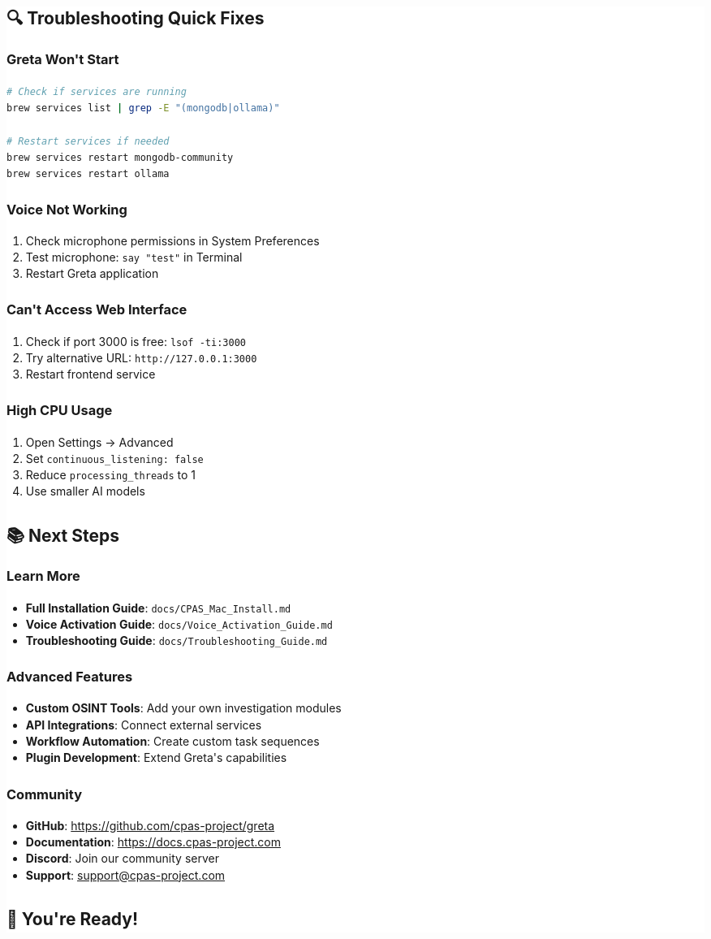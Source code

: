 ## 🔍 Troubleshooting Quick Fixes

### Greta Won't Start
```bash
# Check if services are running
brew services list | grep -E "(mongodb|ollama)"

# Restart services if needed
brew services restart mongodb-community
brew services restart ollama
```

### Voice Not Working
1. Check microphone permissions in System Preferences
2. Test microphone: `say "test"` in Terminal
3. Restart Greta application

### Can't Access Web Interface
1. Check if port 3000 is free: `lsof -ti:3000`
2. Try alternative URL: `http://127.0.0.1:3000`
3. Restart frontend service

### High CPU Usage
1. Open Settings → Advanced
2. Set `continuous_listening: false`
3. Reduce `processing_threads` to 1
4. Use smaller AI models

## 📚 Next Steps

### Learn More
- **Full Installation Guide**: `docs/CPAS_Mac_Install.md`
- **Voice Activation Guide**: `docs/Voice_Activation_Guide.md`
- **Troubleshooting Guide**: `docs/Troubleshooting_Guide.md`

### Advanced Features
- **Custom OSINT Tools**: Add your own investigation modules
- **API Integrations**: Connect external services
- **Workflow Automation**: Create custom task sequences
- **Plugin Development**: Extend Greta's capabilities

### Community
- **GitHub**: https://github.com/cpas-project/greta
- **Documentation**: https://docs.cpas-project.com
- **Discord**: Join our community server
- **Support**: support@cpas-project.com

## 🎉 You're Ready!

